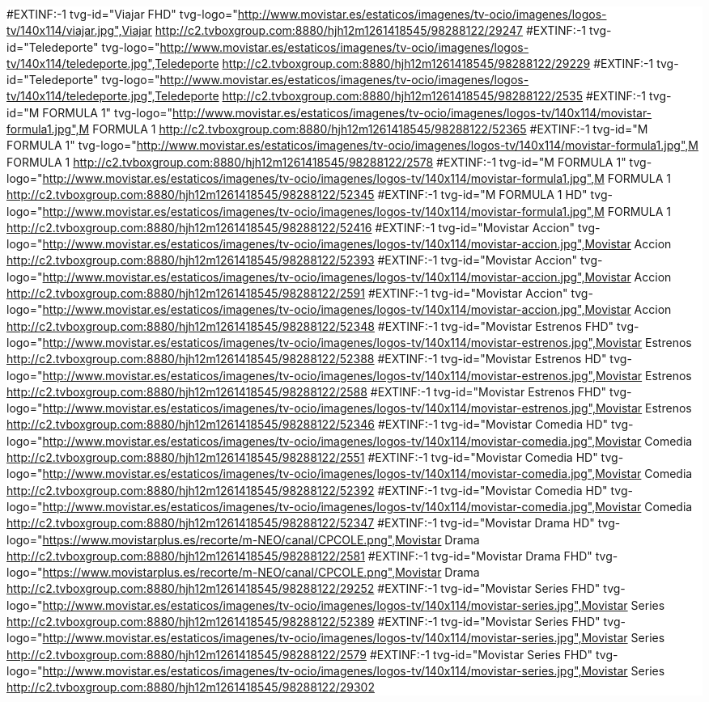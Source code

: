 #EXTINF:-1 tvg-id="Viajar FHD" tvg-logo="http://www.movistar.es/estaticos/imagenes/tv-ocio/imagenes/logos-tv/140x114/viajar.jpg",Viajar
http://c2.tvboxgroup.com:8880/hjh12m1261418545/98288122/29247
#EXTINF:-1 tvg-id="Teledeporte" tvg-logo="http://www.movistar.es/estaticos/imagenes/tv-ocio/imagenes/logos-tv/140x114/teledeporte.jpg",Teledeporte
http://c2.tvboxgroup.com:8880/hjh12m1261418545/98288122/29229
#EXTINF:-1 tvg-id="Teledeporte" tvg-logo="http://www.movistar.es/estaticos/imagenes/tv-ocio/imagenes/logos-tv/140x114/teledeporte.jpg",Teledeporte
http://c2.tvboxgroup.com:8880/hjh12m1261418545/98288122/2535
#EXTINF:-1 tvg-id="M FORMULA 1" tvg-logo="http://www.movistar.es/estaticos/imagenes/tv-ocio/imagenes/logos-tv/140x114/movistar-formula1.jpg",M FORMULA 1
http://c2.tvboxgroup.com:8880/hjh12m1261418545/98288122/52365
#EXTINF:-1 tvg-id="M FORMULA 1" tvg-logo="http://www.movistar.es/estaticos/imagenes/tv-ocio/imagenes/logos-tv/140x114/movistar-formula1.jpg",M FORMULA 1
http://c2.tvboxgroup.com:8880/hjh12m1261418545/98288122/2578
#EXTINF:-1 tvg-id="M FORMULA 1" tvg-logo="http://www.movistar.es/estaticos/imagenes/tv-ocio/imagenes/logos-tv/140x114/movistar-formula1.jpg",M FORMULA 1
http://c2.tvboxgroup.com:8880/hjh12m1261418545/98288122/52345
#EXTINF:-1 tvg-id="M FORMULA 1 HD" tvg-logo="http://www.movistar.es/estaticos/imagenes/tv-ocio/imagenes/logos-tv/140x114/movistar-formula1.jpg",M FORMULA 1
http://c2.tvboxgroup.com:8880/hjh12m1261418545/98288122/52416
#EXTINF:-1 tvg-id="Movistar Accion" tvg-logo="http://www.movistar.es/estaticos/imagenes/tv-ocio/imagenes/logos-tv/140x114/movistar-accion.jpg",Movistar Accion
http://c2.tvboxgroup.com:8880/hjh12m1261418545/98288122/52393
#EXTINF:-1 tvg-id="Movistar Accion" tvg-logo="http://www.movistar.es/estaticos/imagenes/tv-ocio/imagenes/logos-tv/140x114/movistar-accion.jpg",Movistar Accion
http://c2.tvboxgroup.com:8880/hjh12m1261418545/98288122/2591
#EXTINF:-1 tvg-id="Movistar Accion" tvg-logo="http://www.movistar.es/estaticos/imagenes/tv-ocio/imagenes/logos-tv/140x114/movistar-accion.jpg",Movistar Accion
http://c2.tvboxgroup.com:8880/hjh12m1261418545/98288122/52348
#EXTINF:-1 tvg-id="Movistar Estrenos FHD" tvg-logo="http://www.movistar.es/estaticos/imagenes/tv-ocio/imagenes/logos-tv/140x114/movistar-estrenos.jpg",Movistar Estrenos
http://c2.tvboxgroup.com:8880/hjh12m1261418545/98288122/52388
#EXTINF:-1 tvg-id="Movistar Estrenos HD" tvg-logo="http://www.movistar.es/estaticos/imagenes/tv-ocio/imagenes/logos-tv/140x114/movistar-estrenos.jpg",Movistar Estrenos
http://c2.tvboxgroup.com:8880/hjh12m1261418545/98288122/2588
#EXTINF:-1 tvg-id="Movistar Estrenos FHD" tvg-logo="http://www.movistar.es/estaticos/imagenes/tv-ocio/imagenes/logos-tv/140x114/movistar-estrenos.jpg",Movistar Estrenos
http://c2.tvboxgroup.com:8880/hjh12m1261418545/98288122/52346
#EXTINF:-1 tvg-id="Movistar Comedia HD" tvg-logo="http://www.movistar.es/estaticos/imagenes/tv-ocio/imagenes/logos-tv/140x114/movistar-comedia.jpg",Movistar Comedia
http://c2.tvboxgroup.com:8880/hjh12m1261418545/98288122/2551
#EXTINF:-1 tvg-id="Movistar Comedia HD" tvg-logo="http://www.movistar.es/estaticos/imagenes/tv-ocio/imagenes/logos-tv/140x114/movistar-comedia.jpg",Movistar Comedia
http://c2.tvboxgroup.com:8880/hjh12m1261418545/98288122/52392
#EXTINF:-1 tvg-id="Movistar Comedia HD" tvg-logo="http://www.movistar.es/estaticos/imagenes/tv-ocio/imagenes/logos-tv/140x114/movistar-comedia.jpg",Movistar Comedia
http://c2.tvboxgroup.com:8880/hjh12m1261418545/98288122/52347
#EXTINF:-1 tvg-id="Movistar Drama HD" tvg-logo="https://www.movistarplus.es/recorte/m-NEO/canal/CPCOLE.png",Movistar Drama
http://c2.tvboxgroup.com:8880/hjh12m1261418545/98288122/2581
#EXTINF:-1 tvg-id="Movistar Drama FHD" tvg-logo="https://www.movistarplus.es/recorte/m-NEO/canal/CPCOLE.png",Movistar Drama
http://c2.tvboxgroup.com:8880/hjh12m1261418545/98288122/29252
#EXTINF:-1 tvg-id="Movistar Series FHD" tvg-logo="http://www.movistar.es/estaticos/imagenes/tv-ocio/imagenes/logos-tv/140x114/movistar-series.jpg",Movistar Series
http://c2.tvboxgroup.com:8880/hjh12m1261418545/98288122/52389
#EXTINF:-1 tvg-id="Movistar Series FHD" tvg-logo="http://www.movistar.es/estaticos/imagenes/tv-ocio/imagenes/logos-tv/140x114/movistar-series.jpg",Movistar Series
http://c2.tvboxgroup.com:8880/hjh12m1261418545/98288122/2579
#EXTINF:-1 tvg-id="Movistar Series FHD" tvg-logo="http://www.movistar.es/estaticos/imagenes/tv-ocio/imagenes/logos-tv/140x114/movistar-series.jpg",Movistar Series
http://c2.tvboxgroup.com:8880/hjh12m1261418545/98288122/29302
